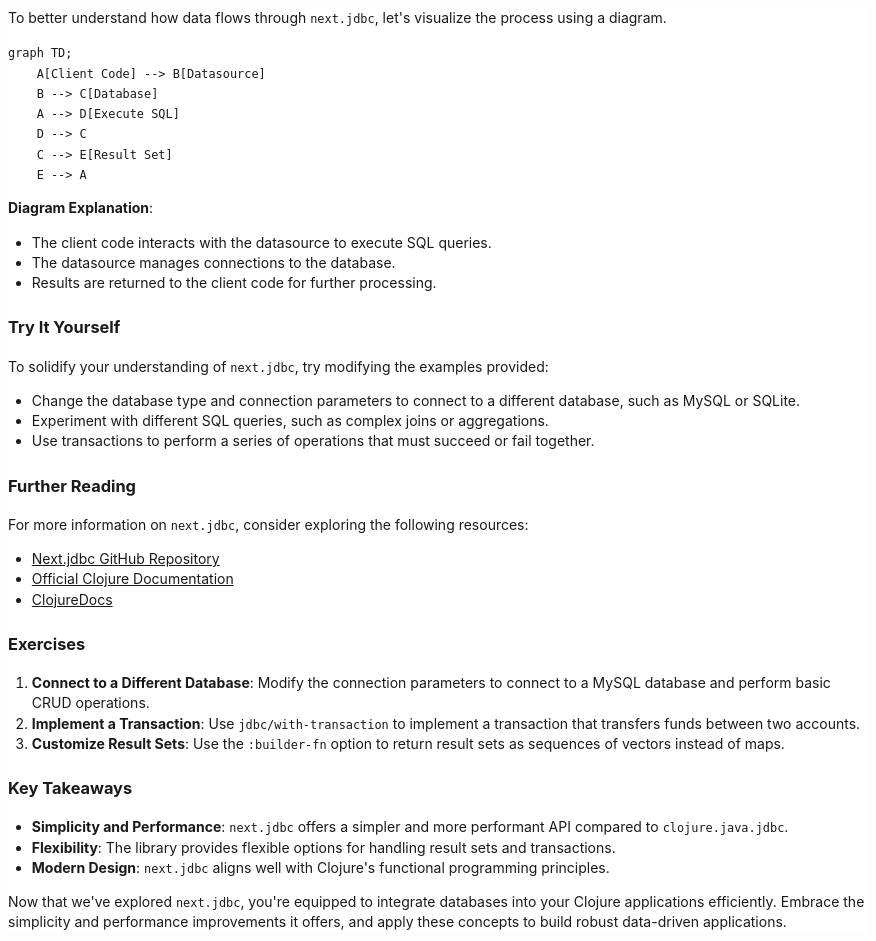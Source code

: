 To better understand how data flows through `next.jdbc`, let's visualize the process using a diagram.

```mermaid
graph TD;
    A[Client Code] --> B[Datasource]
    B --> C[Database]
    A --> D[Execute SQL]
    D --> C
    C --> E[Result Set]
    E --> A
```

**Diagram Explanation**: 
- The client code interacts with the datasource to execute SQL queries.
- The datasource manages connections to the database.
- Results are returned to the client code for further processing.

### Try It Yourself

To solidify your understanding of `next.jdbc`, try modifying the examples provided:

- Change the database type and connection parameters to connect to a different database, such as MySQL or SQLite.
- Experiment with different SQL queries, such as complex joins or aggregations.
- Use transactions to perform a series of operations that must succeed or fail together.

### Further Reading

For more information on `next.jdbc`, consider exploring the following resources:

- [Next.jdbc GitHub Repository](https://github.com/seancorfield/next-jdbc)
- [Official Clojure Documentation](https://clojure.org/)
- [ClojureDocs](https://clojuredocs.org/)

### Exercises

1. **Connect to a Different Database**: Modify the connection parameters to connect to a MySQL database and perform basic CRUD operations.
2. **Implement a Transaction**: Use `jdbc/with-transaction` to implement a transaction that transfers funds between two accounts.
3. **Customize Result Sets**: Use the `:builder-fn` option to return result sets as sequences of vectors instead of maps.

### Key Takeaways

- **Simplicity and Performance**: `next.jdbc` offers a simpler and more performant API compared to `clojure.java.jdbc`.
- **Flexibility**: The library provides flexible options for handling result sets and transactions.
- **Modern Design**: `next.jdbc` aligns well with Clojure's functional programming principles.

Now that we've explored `next.jdbc`, you're equipped to integrate databases into your Clojure applications efficiently. Embrace the simplicity and performance improvements it offers, and apply these concepts to build robust data-driven applications.
